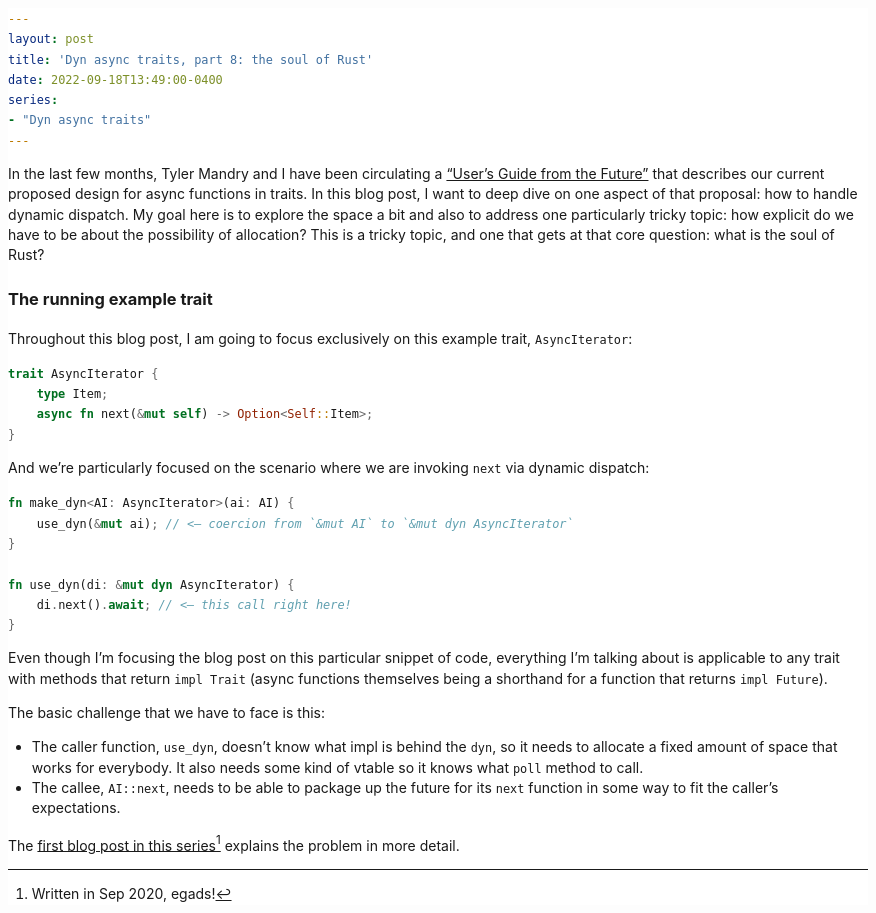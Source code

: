 ```yaml
---
layout: post
title: 'Dyn async traits, part 8: the soul of Rust'
date: 2022-09-18T13:49:00-0400
series:
- "Dyn async traits"
---
```


In the last few months, Tyler Mandry and I have been circulating a [“User’s Guide from the Future”][UMF] that describes our current proposed design for async functions in traits. In this blog post, I want to deep dive on one aspect of that proposal: how to handle dynamic dispatch. My goal here is to explore the space a bit and also to address one particularly tricky topic: how explicit do we have to be about the possibility of allocation? This is a tricky topic, and one that gets at that core question: what is the soul of Rust?

[UMF]: https://hackmd.io/@nikomatsakis/SJ2-az7sc

### The running example trait

Throughout this blog post, I am going to focus exclusively on this example trait, `AsyncIterator`:

```rust
trait AsyncIterator {
    type Item;
    async fn next(&mut self) -> Option<Self::Item>;
}
```

And we’re particularly focused on the scenario where we are invoking `next` via dynamic dispatch:

```rust
fn make_dyn<AI: AsyncIterator>(ai: AI) {
    use_dyn(&mut ai); // <— coercion from `&mut AI` to `&mut dyn AsyncIterator`
}

fn use_dyn(di: &mut dyn AsyncIterator) {
    di.next().await; // <— this call right here!
}
```

Even though I’m focusing the blog post on this particular snippet of code, everything I’m talking about is applicable to any trait with methods that return `impl Trait` (async functions themselves being a shorthand for a function that returns `impl Future`).

The basic challenge that we have to face is this:

* The caller function, `use_dyn`, doesn’t know what impl is behind the `dyn`, so it needs to allocate a fixed amount of space that works for everybody. It also needs some kind of vtable so it knows what `poll` method to call.
* The callee, `AI::next`, needs to be able to package up the future for its `next` function in some way to fit the caller’s expectations.

The [first blog post in this series][part1][^2020] explains the problem in more detail.

[part1]: https://smallcultfollowing.com/babysteps/blog/2021/09/30/dyn-async-traits-part-1/

[^2020]: Written in Sep 2020, egads!


[`async-trait`]: https://crates.io/crates/async-trait
[stackfuture]: https://github.com/microsoft/stackfuture
[ss]: https://without.boats/blog/futures-and-segmented-stacks/
[embassy]: https://github.com/embassy-rs/embassy
[^heap]: Of course, without a side stack, we are left using mechanisms like `Box::new` to cover cases like dynamic dispatch or recursive functions. This becomes a kind of pessimistically sized segmented stack, where we allocate for each little piece of extra state that we need. A side stack might be an appealing middle ground, but because of cases like `embassy`, it can’t be the only option.
[^ada]: I was intrigued to learn that this is what Ada does, and that Ada features like returning dynamically sized types are built on this model. I’m not sure how [SPARK] and other Ada subsets that target embedded spaces manage that, I’d like to learn more about it.
[SPARK]: https://www.adacore.com/about-spark
[^coro]: Ironically, C++ itself inserts implicit heap allocations to help with coroutines!
[^bikeshed]: Suggestions for a better name very welcome.
[^pay-no-attention]: Pay no attention to the compiler author behind the curtain. 🪄 🌈 Avert your eyes!
[^UMFchange]: e.g., if you look closely at the [User's Guide from the Future][UMF], you'll see that it writes `Boxing::new(&mut ai)`, and not `&mut Boxing::new(ai)`. I go back and forth on this one.
[iai]: https://rust-lang.github.io/async-fundamentals-initiative/explainer/inline_async_iter_adapter.html
[^tmandry]: I should clarify that, while Tyler and I have discussed this, I don't know how he feels about it. I wouldn't call it 'part of the proposal' exactly, more like an extension I am interested in.
[Appendix A]: #Appendix-A-futures-that-escape-the-stack-frame